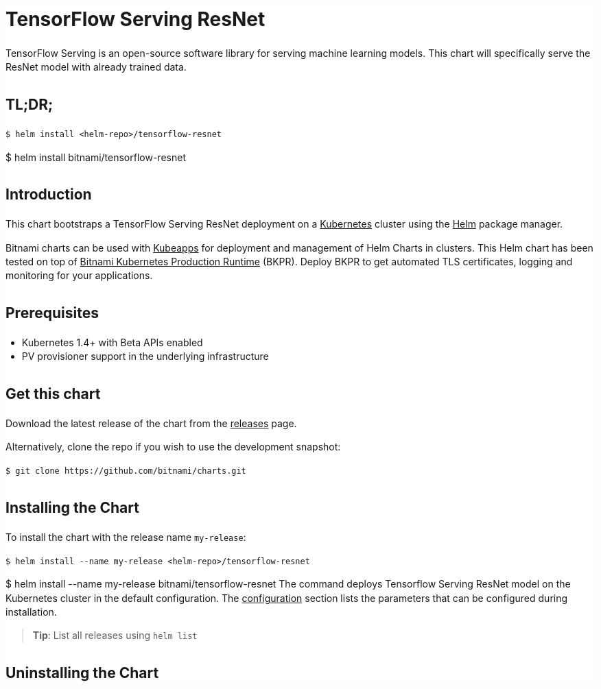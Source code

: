 # TensorFlow Serving ResNet

TensorFlow Serving is an open-source software library for serving machine learning models. This chart will specifically serve the ResNet model with already trained data.

## TL;DR;

```console
$ helm install <helm-repo>/tensorflow-resnet
```

$ helm install bitnami/tensorflow-resnet
## Introduction

This chart bootstraps a TensorFlow Serving ResNet deployment on a [Kubernetes](http://kubernetes.io) cluster using the [Helm](https://helm.sh) package manager.

Bitnami charts can be used with [Kubeapps](https://kubeapps.com/) for deployment and management of Helm Charts in clusters. This Helm chart has been tested on top of [Bitnami Kubernetes Production Runtime](https://kubeprod.io/) (BKPR). Deploy BKPR to get automated TLS certificates, logging and monitoring for your applications.

## Prerequisites

- Kubernetes 1.4+ with Beta APIs enabled
- PV provisioner support in the underlying infrastructure

## Get this chart

Download the latest release of the chart from the [releases](../../../releases) page.

Alternatively, clone the repo if you wish to use the development snapshot:

```console
$ git clone https://github.com/bitnami/charts.git
```

## Installing the Chart

To install the chart with the release name `my-release`:

```console
$ helm install --name my-release <helm-repo>/tensorflow-resnet
```

$ helm install --name my-release bitnami/tensorflow-resnet
The command deploys Tensorflow Serving ResNet model on the Kubernetes cluster in the default configuration. The [configuration](#configuration) section lists the parameters that can be configured during installation.

> **Tip**: List all releases using `helm list`

## Uninstalling the Chart
